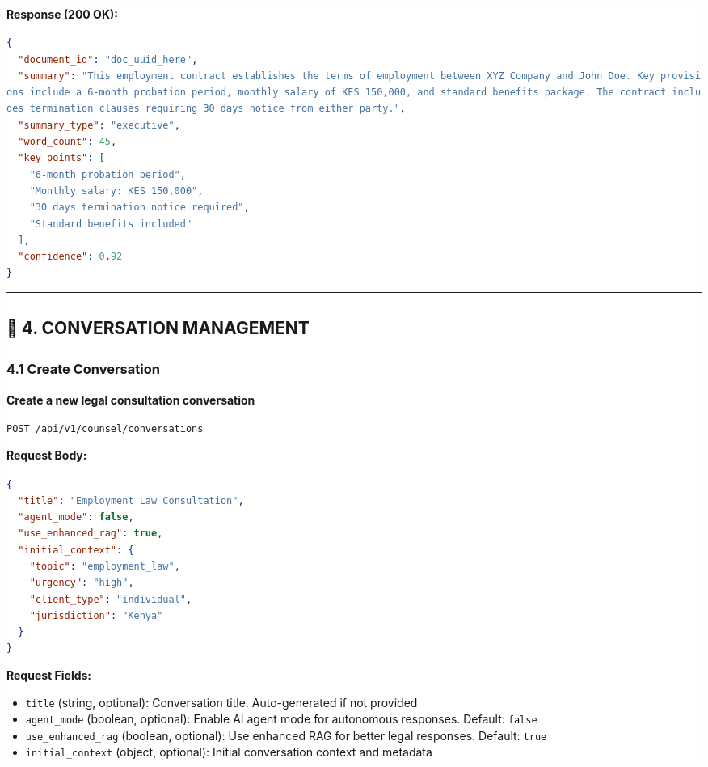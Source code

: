 **Response (200 OK):**
```json
{
  "document_id": "doc_uuid_here",
  "summary": "This employment contract establishes the terms of employment between XYZ Company and John Doe. Key provisions include a 6-month probation period, monthly salary of KES 150,000, and standard benefits package. The contract includes termination clauses requiring 30 days notice from either party.",
  "summary_type": "executive",
  "word_count": 45,
  "key_points": [
    "6-month probation period",
    "Monthly salary: KES 150,000",
    "30 days termination notice required",
    "Standard benefits included"
  ],
  "confidence": 0.92
}
```

---

## **💬 4. CONVERSATION MANAGEMENT**

### **4.1 Create Conversation**
**Create a new legal consultation conversation**

```http
POST /api/v1/counsel/conversations
```

**Request Body:**
```json
{
  "title": "Employment Law Consultation",
  "agent_mode": false,
  "use_enhanced_rag": true,
  "initial_context": {
    "topic": "employment_law",
    "urgency": "high",
    "client_type": "individual",
    "jurisdiction": "Kenya"
  }
}
```

**Request Fields:**
- `title` (string, optional): Conversation title. Auto-generated if not provided
- `agent_mode` (boolean, optional): Enable AI agent mode for autonomous responses. Default: `false`
- `use_enhanced_rag` (boolean, optional): Use enhanced RAG for better legal responses. Default: `true`
- `initial_context` (object, optional): Initial conversation context and metadata
